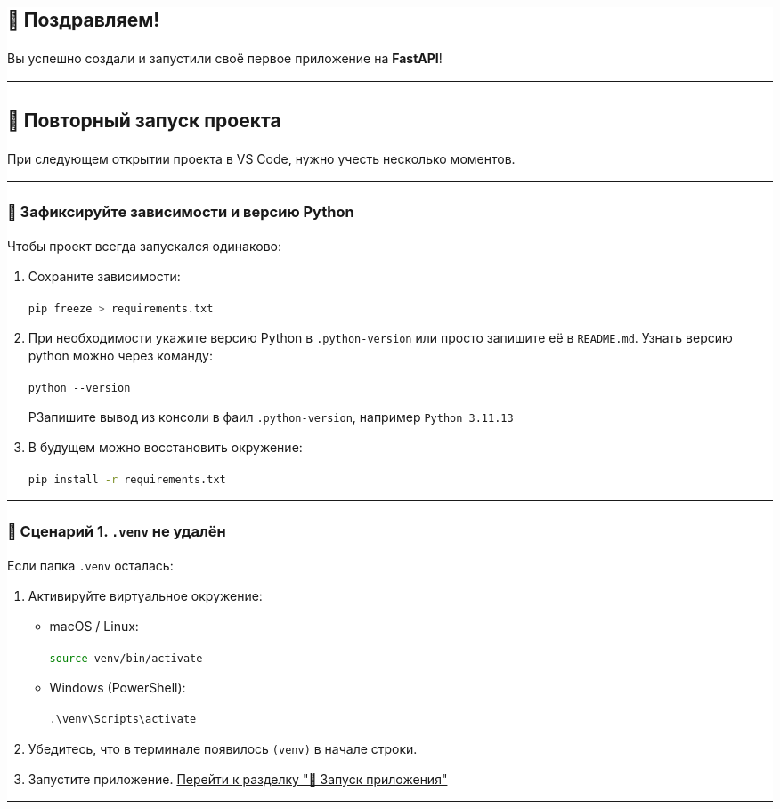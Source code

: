 ## 🎉 Поздравляем!

Вы успешно создали и запустили своё первое приложение на **FastAPI**!

---

## 🔄 Повторный запуск проекта

При следующем открытии проекта в VS Code, нужно учесть несколько моментов.

---

### 📌 Зафиксируйте зависимости и версию Python

Чтобы проект всегда запускался одинаково:

1. Сохраните зависимости:

   ```bash
   pip freeze > requirements.txt
   ```

2. При необходимости укажите версию Python в `.python-version` или просто запишите её в `README.md`. Узнать версию python можно через команду:
    ```
    python --version
    ```
    PЗапишите вывод из консоли в фаил `.python-version`, например `Python 3.11.13`

3. В будущем можно восстановить окружение:

   ```bash
   pip install -r requirements.txt
   ```

---

### 📌 Сценарий 1. `.venv` не удалён

Если папка `.venv` осталась:

1. Активируйте виртуальное окружение:

   * macOS / Linux:

     ```bash
     source venv/bin/activate
     ```
   * Windows (PowerShell):

     ```powershell
     .\venv\Scripts\activate
     ```

2. Убедитесь, что в терминале появилось `(venv)` в начале строки.

3. Запустите приложение. [Перейти к разделку "📌 Запуск приложения"](#-запуск-приложения)

---